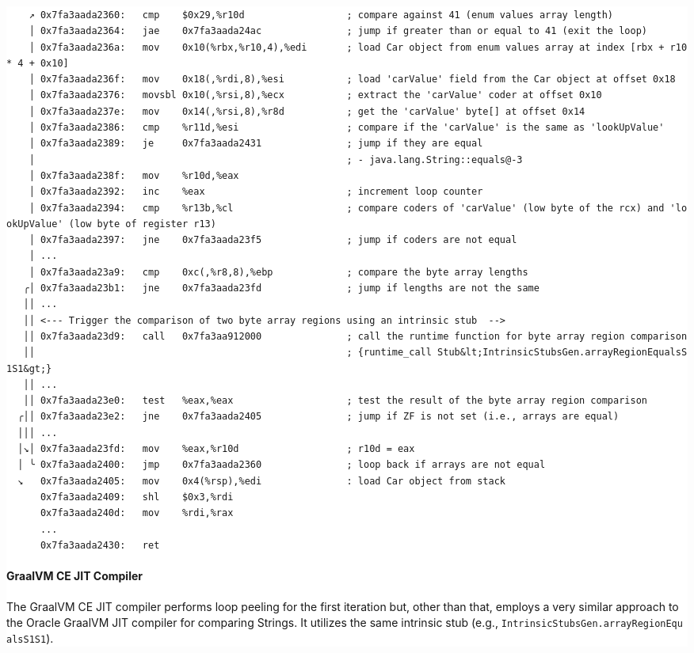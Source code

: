 ```
    ↗ 0x7fa3aada2360:   cmp    $0x29,%r10d                  ; compare against 41 (enum values array length)
    │ 0x7fa3aada2364:   jae    0x7fa3aada24ac               ; jump if greater than or equal to 41 (exit the loop)
    │ 0x7fa3aada236a:   mov    0x10(%rbx,%r10,4),%edi       ; load Car object from enum values array at index [rbx + r10 * 4 + 0x10]
    │ 0x7fa3aada236f:   mov    0x18(,%rdi,8),%esi           ; load 'carValue' field from the Car object at offset 0x18
    │ 0x7fa3aada2376:   movsbl 0x10(,%rsi,8),%ecx           ; extract the 'carValue' coder at offset 0x10
    │ 0x7fa3aada237e:   mov    0x14(,%rsi,8),%r8d           ; get the 'carValue' byte[] at offset 0x14
    │ 0x7fa3aada2386:   cmp    %r11d,%esi                   ; compare if the 'carValue' is the same as 'lookUpValue'
    │ 0x7fa3aada2389:   je     0x7fa3aada2431               ; jump if they are equal
    │                                                       ; - java.lang.String::equals@-3
    │ 0x7fa3aada238f:   mov    %r10d,%eax
    │ 0x7fa3aada2392:   inc    %eax                         ; increment loop counter
    │ 0x7fa3aada2394:   cmp    %r13b,%cl                    ; compare coders of 'carValue' (low byte of the rcx) and 'lookUpValue' (low byte of register r13)
    │ 0x7fa3aada2397:   jne    0x7fa3aada23f5               ; jump if coders are not equal
    │ ...
    │ 0x7fa3aada23a9:   cmp    0xc(,%r8,8),%ebp             ; compare the byte array lengths
   ╭│ 0x7fa3aada23b1:   jne    0x7fa3aada23fd               ; jump if lengths are not the same
   ││ ...
   ││ <--- Trigger the comparison of two byte array regions using an intrinsic stub  -->
   ││ 0x7fa3aada23d9:   call   0x7fa3aa912000               ; call the runtime function for byte array region comparison
   ││                                                       ; {runtime_call Stub&lt;IntrinsicStubsGen.arrayRegionEqualsS1S1&gt;}
   ││ ...
   ││ 0x7fa3aada23e0:   test   %eax,%eax                    ; test the result of the byte array region comparison
  ╭││ 0x7fa3aada23e2:   jne    0x7fa3aada2405               ; jump if ZF is not set (i.e., arrays are equal)
  │││ ...
  │↘│ 0x7fa3aada23fd:   mov    %eax,%r10d                   ; r10d = eax
  │ ╰ 0x7fa3aada2400:   jmp    0x7fa3aada2360               ; loop back if arrays are not equal
  ↘   0x7fa3aada2405:   mov    0x4(%rsp),%edi               : load Car object from stack
      0x7fa3aada2409:   shl    $0x3,%rdi
      0x7fa3aada240d:   mov    %rdi,%rax
      ...
      0x7fa3aada2430:   ret
```

#### GraalVM CE JIT Compiler

The GraalVM CE JIT compiler performs loop peeling for the first iteration but, other than that, employs a very similar approach to the Oracle GraalVM JIT compiler for comparing Strings. It utilizes the same intrinsic stub (e.g., `IntrinsicStubsGen.arrayRegionEqualsS1S1`).
